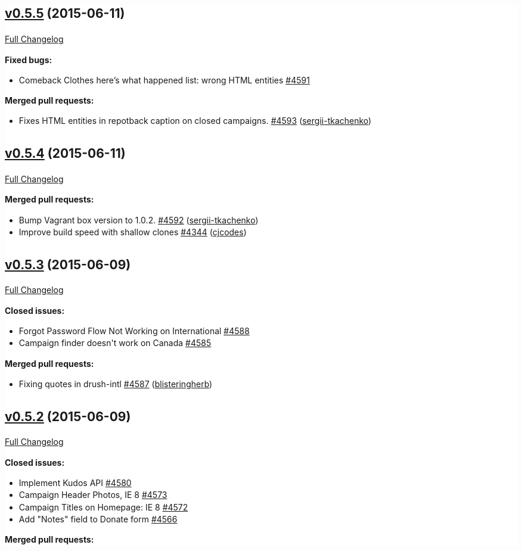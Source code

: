 ## [v0.5.5](https://github.com/DoSomething/phoenix/tree/v0.5.5) (2015-06-11)
[Full Changelog](https://github.com/DoSomething/phoenix/compare/v0.5.4...v0.5.5)

**Fixed bugs:**

- Comeback Clothes here’s what happened list: wrong HTML entities [\#4591](https://github.com/DoSomething/phoenix/issues/4591)

**Merged pull requests:**

- Fixes HTML entities in repotback caption on closed campaigns. [\#4593](https://github.com/DoSomething/phoenix/pull/4593) ([sergii-tkachenko](https://github.com/sergii-tkachenko))

## [v0.5.4](https://github.com/DoSomething/phoenix/tree/v0.5.4) (2015-06-11)
[Full Changelog](https://github.com/DoSomething/phoenix/compare/v0.5.3...v0.5.4)

**Merged pull requests:**

- Bump Vagrant box version to 1.0.2. [\#4592](https://github.com/DoSomething/phoenix/pull/4592) ([sergii-tkachenko](https://github.com/sergii-tkachenko))
- Improve build speed with shallow clones [\#4344](https://github.com/DoSomething/phoenix/pull/4344) ([cjcodes](https://github.com/cjcodes))

## [v0.5.3](https://github.com/DoSomething/phoenix/tree/v0.5.3) (2015-06-09)
[Full Changelog](https://github.com/DoSomething/phoenix/compare/v0.5.2...v0.5.3)

**Closed issues:**

- Forgot Password Flow Not Working on International [\#4588](https://github.com/DoSomething/phoenix/issues/4588)
- Campaign finder doesn't work on Canada [\#4585](https://github.com/DoSomething/phoenix/issues/4585)

**Merged pull requests:**

- Fixing quotes in drush-intl [\#4587](https://github.com/DoSomething/phoenix/pull/4587) ([blisteringherb](https://github.com/blisteringherb))

## [v0.5.2](https://github.com/DoSomething/phoenix/tree/v0.5.2) (2015-06-09)
[Full Changelog](https://github.com/DoSomething/phoenix/compare/v0.5.1...v0.5.2)

**Closed issues:**

- Implement Kudos API [\#4580](https://github.com/DoSomething/phoenix/issues/4580)
- Campaign Header Photos, IE 8 [\#4573](https://github.com/DoSomething/phoenix/issues/4573)
- Campaign Titles on Homepage: IE 8 [\#4572](https://github.com/DoSomething/phoenix/issues/4572)
- Add "Notes" field to Donate form [\#4566](https://github.com/DoSomething/phoenix/issues/4566)

**Merged pull requests:**
